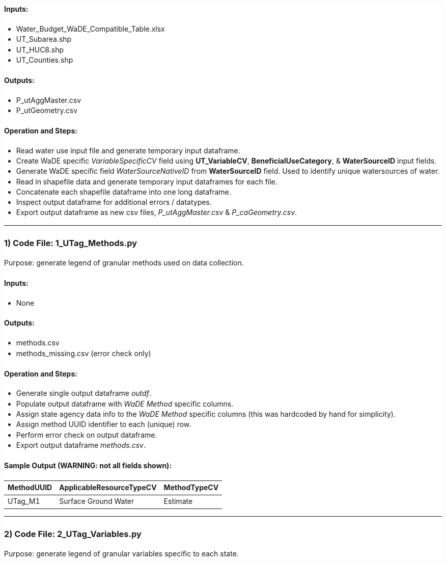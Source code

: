 #### Inputs: 
 - Water_Budget_WaDE_Compatible_Table.xlsx
 - UT_Subarea.shp
 - UT_HUC8.shp
 - UT_Counties.shp

#### Outputs:
 - P_utAggMaster.csv
 - P_utGeometry.csv

#### Operation and Steps:
- Read water use input file and generate temporary input dataframe.
- Create WaDE specific *VariableSpecificCV* field using **UT_VariableCV**, **BeneficialUseCategory**, & **WaterSourceID** input fields.
- Generate WaDE specific field *WaterSourceNativeID* from **WaterSourceID** field.  Used to identify unique watersources of water.
- Read in shapefile data and generate temporary input dataframes for each file.
- Concatenate each shapefile dataframe into one long dataframe.
- Inspect output dataframe for additional errors / datatypes.
- Export output dataframe as new csv files, *P_utAggMaster.csv* & *P_caGeometry.csv*.


***
### 1) Code File: 1_UTag_Methods.py
Purpose: generate legend of granular methods used on data collection.

#### Inputs:
- None

#### Outputs:
- methods.csv
- methods_missing.csv (error check only)

#### Operation and Steps:
- Generate single output dataframe *outdf*.
- Populate output dataframe with *WaDE Method* specific columns.
- Assign state agency data  info to the *WaDE Method* specific columns (this was hardcoded by hand for simplicity).
- Assign method UUID identifier to each (unique) row.
- Perform error check on output dataframe.
- Export output dataframe *methods.csv*.

#### Sample Output (WARNING: not all fields shown):
MethodUUID | ApplicableResourceTypeCV | MethodTypeCV
---------- | ---------- | ------------
UTag_M1 | Surface Ground Water | Estimate


***
### 2) Code File: 2_UTag_Variables.py
Purpose: generate legend of granular variables specific to each state.
